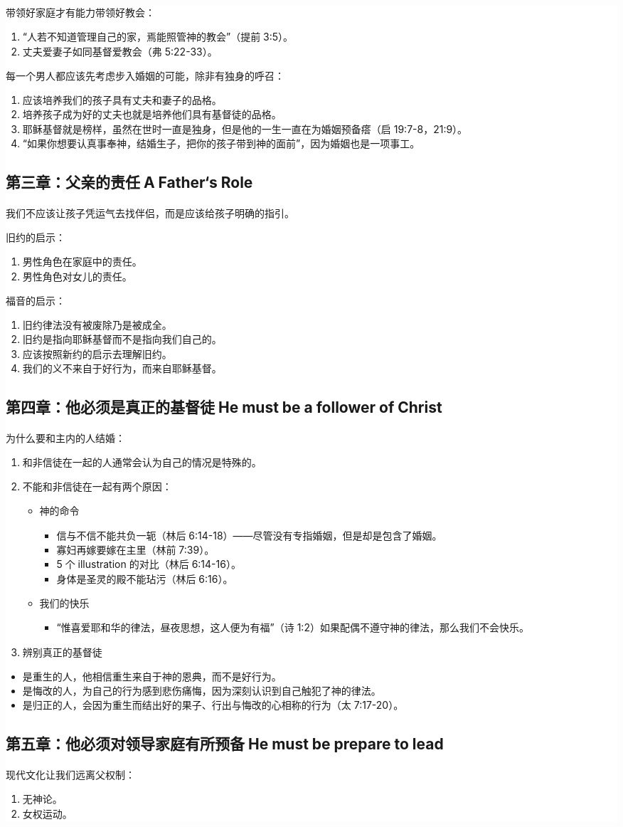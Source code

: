 带领好家庭才有能力带领好教会：

1. “人若不知道管理自己的家，焉能照管神的教会”（提前 3:5）。
2. 丈夫爱妻子如同基督爱教会（弗 5:22-33）。

每一个男人都应该先考虑步入婚姻的可能，除非有独身的呼召：

1. 应该培养我们的孩子具有丈夫和妻子的品格。
2. 培养孩子成为好的丈夫也就是培养他们具有基督徒的品格。
3. 耶稣基督就是榜样，虽然在世时一直是独身，但是他的一生一直在为婚姻预备瘩（启 19:7-8，21:9）。
4. “如果你想要认真事奉神，结婚生子，把你的孩子带到神的面前”，因为婚姻也是一项事工。

## 第三章：父亲的责任 A Father‘s Role

我们不应该让孩子凭运气去找伴侣，而是应该给孩子明确的指引。

旧约的启示：

1. 男性角色在家庭中的责任。
2. 男性角色对女儿的责任。

福音的启示：

1. 旧约律法没有被废除乃是被成全。
2. 旧约是指向耶稣基督而不是指向我们自己的。
3. 应该按照新约的启示去理解旧约。
4. 我们的义不来自于好行为，而来自耶稣基督。

## 第四章：他必须是真正的基督徒 He must be a follower of Christ

为什么要和主内的人结婚：

1. 和非信徒在一起的人通常会认为自己的情况是特殊的。
2. 不能和非信徒在一起有两个原因：

   - 神的命令

     - 信与不信不能共负一轭（林后 6:14-18）——尽管没有专指婚姻，但是却是包含了婚姻。
     - 寡妇再嫁要嫁在主里（林前 7:39）。
     - 5 个 illustration 的对比（林后 6:14-16）。
     - 身体是圣灵的殿不能玷污（林后 6:16）。

   - 我们的快乐
     - “惟喜爱耶和华的律法，昼夜思想，这人便为有福”（诗 1:2）如果配偶不遵守神的律法，那么我们不会快乐。

3. 辨别真正的基督徒

- 是重生的人，他相信重生来自于神的恩典，而不是好行为。
- 是悔改的人，为自己的行为感到悲伤痛悔，因为深刻认识到自己触犯了神的律法。
- 是归正的人，会因为重生而结出好的果子、行出与悔改的心相称的行为（太 7:17-20）。

## 第五章：他必须对领导家庭有所预备 He must be prepare to lead

现代文化让我们远离父权制：

1. 无神论。
2. 女权运动。
